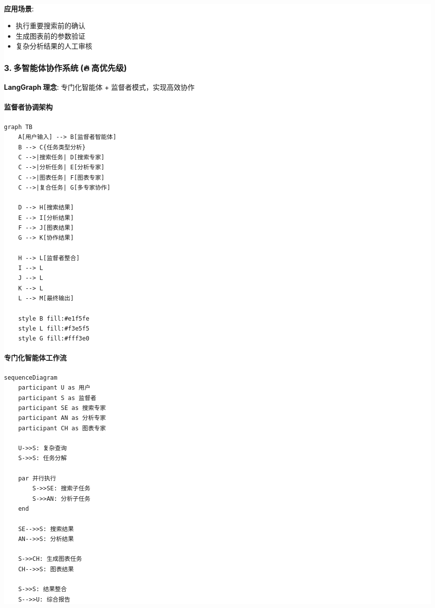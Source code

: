 **应用场景**:
- 执行重要搜索前的确认
- 生成图表前的参数验证
- 复杂分析结果的人工审核

### 3. 多智能体协作系统 (🔥 高优先级)

**LangGraph 理念**: 专门化智能体 + 监督者模式，实现高效协作

#### 监督者协调架构

```mermaid
graph TB
    A[用户输入] --> B[监督者智能体]
    B --> C{任务类型分析}
    C -->|搜索任务| D[搜索专家]
    C -->|分析任务| E[分析专家]
    C -->|图表任务| F[图表专家]
    C -->|复合任务| G[多专家协作]

    D --> H[搜索结果]
    E --> I[分析结果]
    F --> J[图表结果]
    G --> K[协作结果]

    H --> L[监督者整合]
    I --> L
    J --> L
    K --> L
    L --> M[最终输出]

    style B fill:#e1f5fe
    style L fill:#f3e5f5
    style G fill:#fff3e0
```

#### 专门化智能体工作流

```mermaid
sequenceDiagram
    participant U as 用户
    participant S as 监督者
    participant SE as 搜索专家
    participant AN as 分析专家
    participant CH as 图表专家

    U->>S: 复杂查询
    S->>S: 任务分解

    par 并行执行
        S->>SE: 搜索子任务
        S->>AN: 分析子任务
    end

    SE-->>S: 搜索结果
    AN-->>S: 分析结果

    S->>CH: 生成图表任务
    CH-->>S: 图表结果

    S->>S: 结果整合
    S-->>U: 综合报告
```
